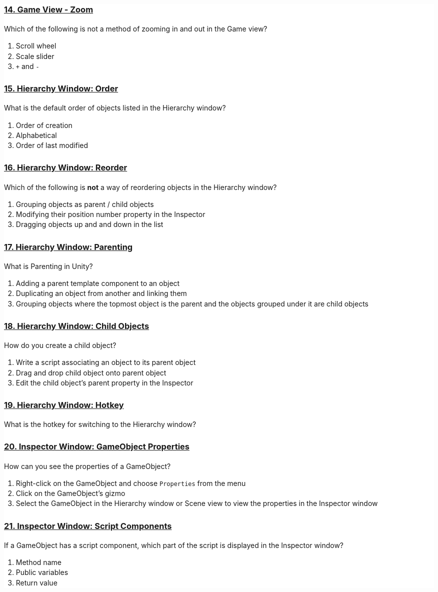 ### [14. Game View - Zoom](./14-game_zoom)
Which of the following is not a method of zooming in and out in the Game view?
1. Scroll wheel
1. Scale slider
1. `+` and `-`

### [15. Hierarchy Window: Order](./15-hierarchy_order)
What is the default order of objects listed in the Hierarchy window?
1. Order of creation
1. Alphabetical
1. Order of last modified

### [16. Hierarchy Window: Reorder](./16-hierarchy_reorder)
Which of the following is **not** a way of reordering objects in the Hierarchy window?
1. Grouping objects as parent / child objects
1. Modifying their position number property in the Inspector
1. Dragging objects up and and down in the list

### [17. Hierarchy Window: Parenting](./17-hierarchy_parenting)
What is Parenting in Unity?
1. Adding a parent template component to an object
1. Duplicating an object from another and linking them
1. Grouping objects where the topmost object is the parent and the objects grouped under it are child objects

### [18. Hierarchy Window: Child Objects](./18-hierarchy_child)
How do you create a child object?
1. Write a script associating an object to its parent object
1. Drag and drop child object onto parent object
1. Edit the child object’s parent property in the Inspector

### [19. Hierarchy Window: Hotkey](./19-hierarchy_hotkey)
What is the hotkey for switching to the Hierarchy window?

### [20. Inspector Window: GameObject Properties](./20-inspector_properties)
How can you see the properties of a GameObject?
1. Right-click on the GameObject and choose `Properties` from the menu
1. Click on the GameObject’s gizmo
1. Select the GameObject in the Hierarchy window or Scene view to view the properties in the Inspector window

### [21. Inspector Window: Script Components](./21-inspector_script_component)
If a GameObject has a script component, which part of the script is displayed in the Inspector window?
1. Method name
1. Public variables
1. Return value
